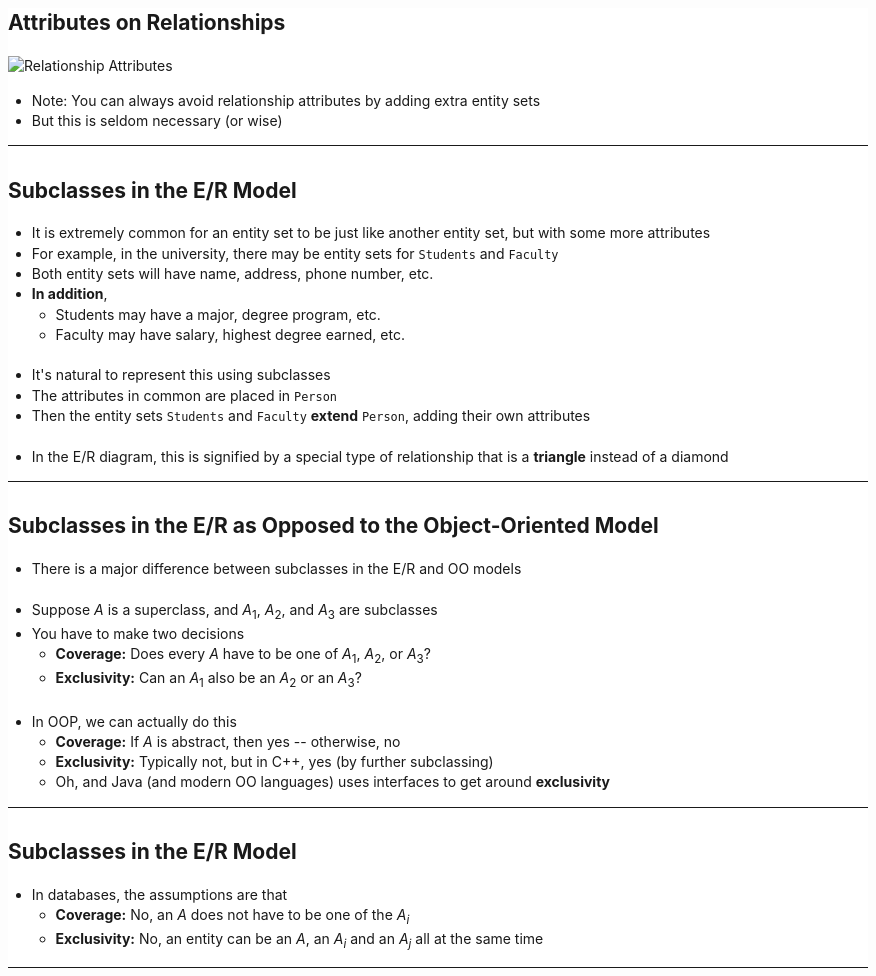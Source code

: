 
## Attributes on Relationships

<div class="centered">
    <img src="assets/img/erd-relationship-attribute.png" title="Relationship Attributes" alt="Relationship Attributes">
</div>

* Note: You can always avoid relationship attributes by adding extra entity sets
* But this is seldom necessary (or wise)

---

## Subclasses in the E/R Model

* It is extremely common for an entity set to be just like another entity set, but with some more attributes
* For example, in the university, there may be entity sets for `Students` and `Faculty`
* Both entity sets will have name, address, phone number, etc.
* **In addition**, 
  * Students may have a major, degree program, etc.
  * Faculty may have salary, highest degree earned, etc.
  <br><br>
* It's natural to represent this using subclasses
* The attributes in common are placed in `Person`
* Then the entity sets `Students` and `Faculty` **extend** `Person`, adding their own attributes
  <br><br>
* In the E/R diagram, this is signified by a special type of relationship that is a **triangle** instead of a diamond

---

## Subclasses in the E/R as Opposed to the Object-Oriented Model

* There is a major difference between subclasses in the E/R and OO models
  <br><br>
* Suppose $A$ is a superclass, and $A_1$, $A_2$, and $A_3$ are subclasses
* You have to make two decisions
  * **Coverage:** Does every $A$ have to be one of $A_1$, $A_2$, or $A_3$?
  * **Exclusivity:** Can an $A_1$ also be an $A_2$ or an $A_3$?
  <br><br>
* In OOP, we can actually do this
  * **Coverage:** If $A$ is abstract, then yes -- otherwise, no
  * **Exclusivity:** Typically not, but in C++, yes (by further subclassing)
  * Oh, and Java (and modern OO languages) uses interfaces to get around **exclusivity**

---

## Subclasses in the E/R Model

* In databases, the assumptions are that
  * **Coverage:** No, an $A$ does not have to be one of the $A_i$
  * **Exclusivity:** No, an entity can be an $A$, an $A_i$ and an $A_j$ all at the same time

---